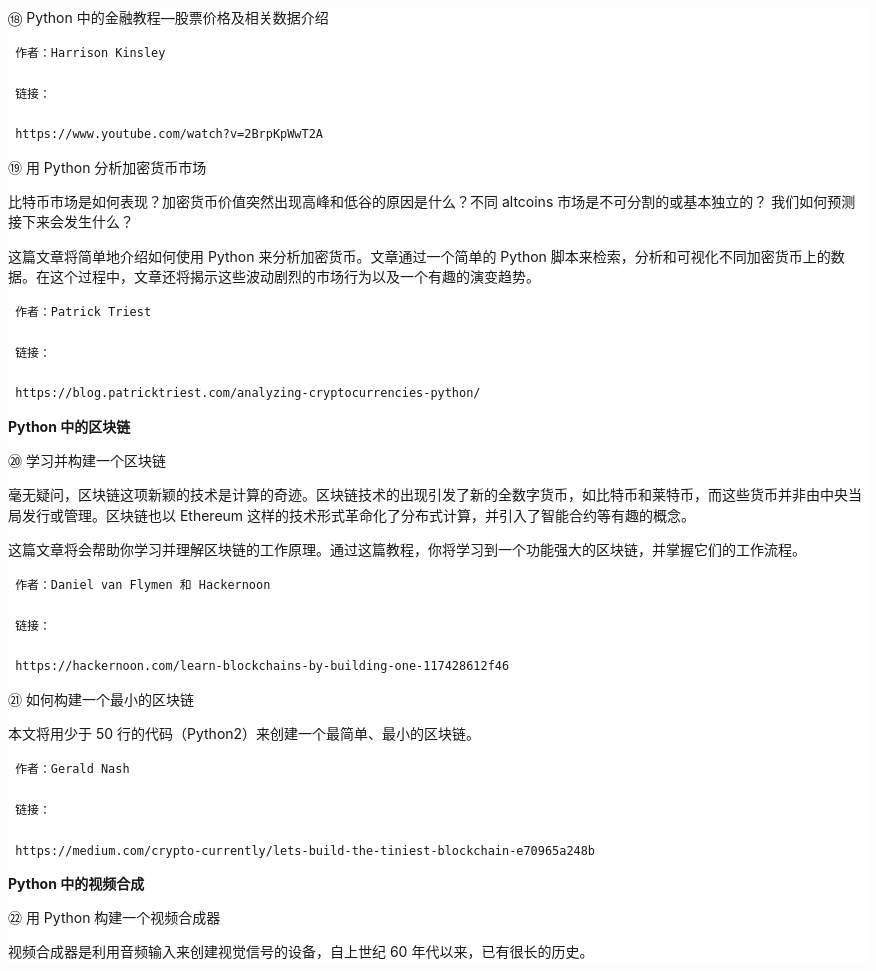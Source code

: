 ⑱ Python 中的金融教程—股票价格及相关数据介绍

```
 作者：Harrison Kinsley

 链接：

 https://www.youtube.com/watch?v=2BrpKpWwT2A
```

⑲ 用 Python 分析加密货币市场

比特币市场是如何表现？加密货币价值突然出现高峰和低谷的原因是什么？不同 altcoins 市场是不可分割的或基本独立的？ 我们如何预测接下来会发生什么？

这篇文章将简单地介绍如何使用 Python 来分析加密货币。文章通过一个简单的 Python 脚本来检索，分析和可视化不同加密货币上的数据。在这个过程中，文章还将揭示这些波动剧烈的市场行为以及一个有趣的演变趋势。

```
 作者：Patrick Triest

 链接：

 https://blog.patricktriest.com/analyzing-cryptocurrencies-python/
```

**Python 中的区块链**

⑳ 学习并构建一个区块链

毫无疑问，区块链这项新颖的技术是计算的奇迹。区块链技术的出现引发了新的全数字货币，如比特币和莱特币，而这些货币并非由中央当局发行或管理。区块链也以 Ethereum 这样的技术形式革命化了分布式计算，并引入了智能合约等有趣的概念。

这篇文章将会帮助你学习并理解区块链的工作原理。通过这篇教程，你将学习到一个功能强大的区块链，并掌握它们的工作流程。

```
 作者：Daniel van Flymen 和 Hackernoon

 链接：

 https://hackernoon.com/learn-blockchains-by-building-one-117428612f46
```

㉑ 如何构建一个最小的区块链

本文将用少于 50 行的代码（Python2）来创建一个最简单、最小的区块链。

```
 作者：Gerald Nash

 链接：

 https://medium.com/crypto-currently/lets-build-the-tiniest-blockchain-e70965a248b
```

**Python 中的视频合成**

㉒ 用 Python 构建一个视频合成器

视频合成器是利用音频输入来创建视觉信号的设备，自上世纪 60 年代以来，已有很长的历史。
